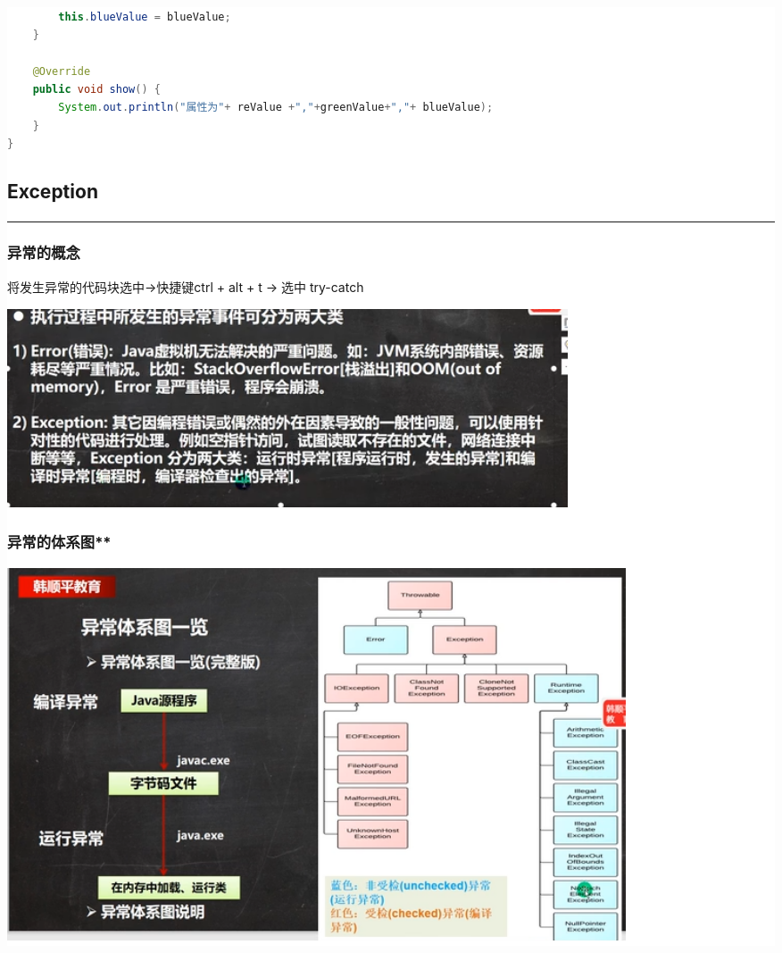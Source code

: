 ```java
        this.blueValue = blueValue;
    }

    @Override
    public void show() {
        System.out.println("属性为"+ reValue +","+greenValue+","+ blueValue);
    }
}
```

## Exception

---

### 异常的概念

将发生异常的代码块选中->快捷键ctrl + alt + t -> 选中 try-catch

![image-20211022085425580](./typora-user-images/image-20211022085425580.png)

### 异常的体系图**

![image-20211022090448709](./typora-user-images/image-20211022090448709.png)

